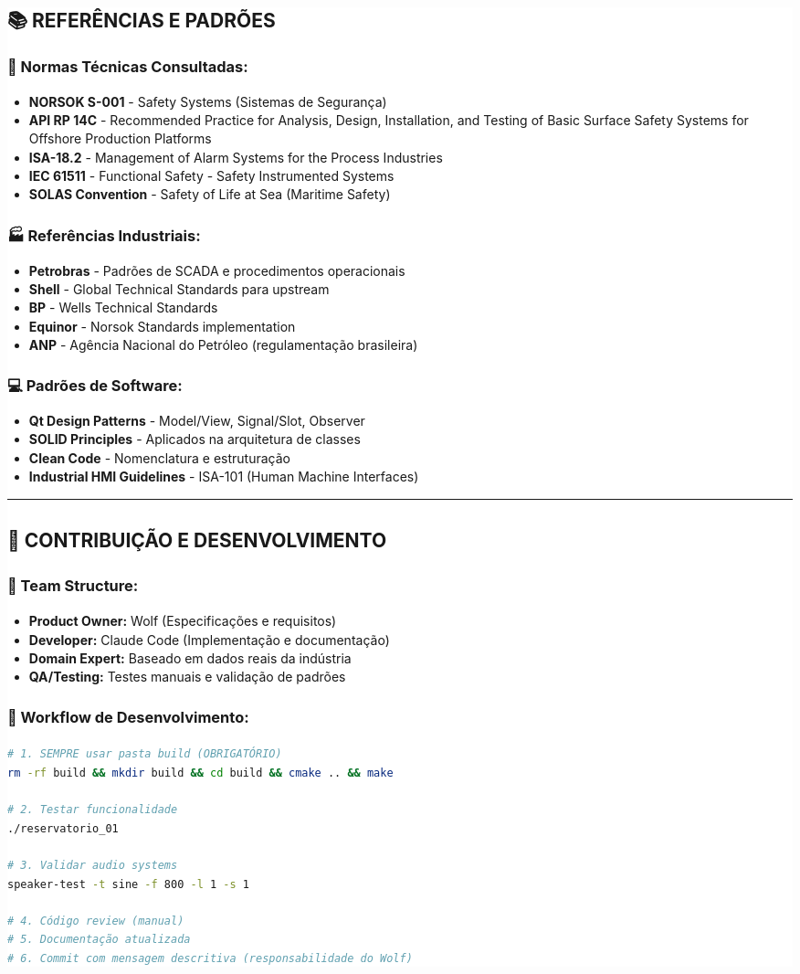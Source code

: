 
## 📚 REFERÊNCIAS E PADRÕES

### 📖 Normas Técnicas Consultadas:
- **NORSOK S-001** - Safety Systems (Sistemas de Segurança)
- **API RP 14C** - Recommended Practice for Analysis, Design, Installation, and Testing of Basic Surface Safety Systems for Offshore Production Platforms  
- **ISA-18.2** - Management of Alarm Systems for the Process Industries
- **IEC 61511** - Functional Safety - Safety Instrumented Systems  
- **SOLAS Convention** - Safety of Life at Sea (Maritime Safety)

### 🏭 Referências Industriais:
- **Petrobras** - Padrões de SCADA e procedimentos operacionais
- **Shell** - Global Technical Standards para upstream
- **BP** - Wells Technical Standards
- **Equinor** - Norsok Standards implementation
- **ANP** - Agência Nacional do Petróleo (regulamentação brasileira)

### 💻 Padrões de Software:
- **Qt Design Patterns** - Model/View, Signal/Slot, Observer
- **SOLID Principles** - Aplicados na arquitetura de classes
- **Clean Code** - Nomenclatura e estruturação  
- **Industrial HMI Guidelines** - ISA-101 (Human Machine Interfaces)

---

## 🤝 CONTRIBUIÇÃO E DESENVOLVIMENTO

### 👥 Team Structure:
- **Product Owner:** Wolf (Especificações e requisitos)
- **Developer:** Claude Code (Implementação e documentação)
- **Domain Expert:** Baseado em dados reais da indústria
- **QA/Testing:** Testes manuais e validação de padrões

### 🔄 Workflow de Desenvolvimento:

```bash
# 1. SEMPRE usar pasta build (OBRIGATÓRIO)
rm -rf build && mkdir build && cd build && cmake .. && make

# 2. Testar funcionalidade 
./reservatorio_01

# 3. Validar audio systems
speaker-test -t sine -f 800 -l 1 -s 1

# 4. Código review (manual)
# 5. Documentação atualizada  
# 6. Commit com mensagem descritiva (responsabilidade do Wolf)
```
